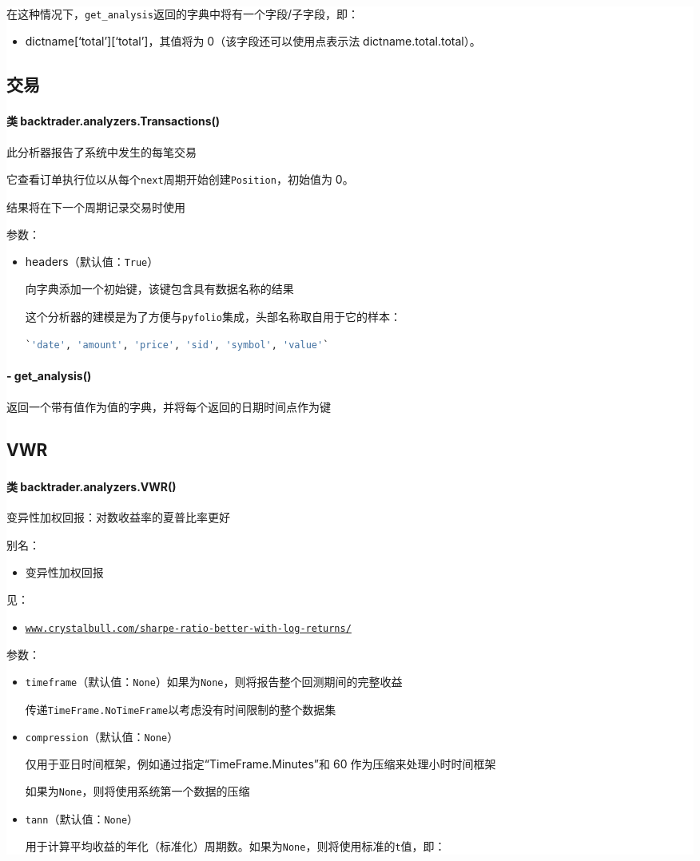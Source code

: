在这种情况下，`get_analysis`返回的字典中将有一个字段/子字段，即：

+   dictname[‘total’][‘total’]，其值将为 0（该字段还可以使用点表示法 dictname.total.total）。

## 交易

#### 类 backtrader.analyzers.Transactions()

此分析器报告了系统中发生的每笔交易

它查看订单执行位以从每个`next`周期开始创建`Position`，初始值为 0。

结果将在下一个周期记录交易时使用

参数：

+   headers（默认值：`True`）

    向字典添加一个初始键，该键包含具有数据名称的结果

    这个分析器的建模是为了方便与`pyfolio`集成，头部名称取自用于它的样本：

    ```py
    `'date', 'amount', 'price', 'sid', 'symbol', 'value'` 
    ```

#### - get_analysis()

返回一个带有值作为值的字典，并将每个返回的日期时间点作为键

## VWR

#### 类 backtrader.analyzers.VWR()

变异性加权回报：对数收益率的夏普比率更好

别名：

+   变异性加权回报

见：

+   [`www.crystalbull.com/sharpe-ratio-better-with-log-returns/`](https://www.crystalbull.com/sharpe-ratio-better-with-log-returns/)

参数：

+   `timeframe`（默认值：`None`）如果为`None`，则将报告整个回测期间的完整收益

    传递`TimeFrame.NoTimeFrame`以考虑没有时间限制的整个数据集

+   `compression`（默认值：`None`）

    仅用于亚日时间框架，例如通过指定“TimeFrame.Minutes”和 60 作为压缩来处理小时时间框架

    如果为`None`，则将使用系统第一个数据的压缩

+   `tann`（默认值：`None`）

    用于计算平均收益的年化（标准化）周期数。如果为`None`，则将使用标准的`t`值，即：
